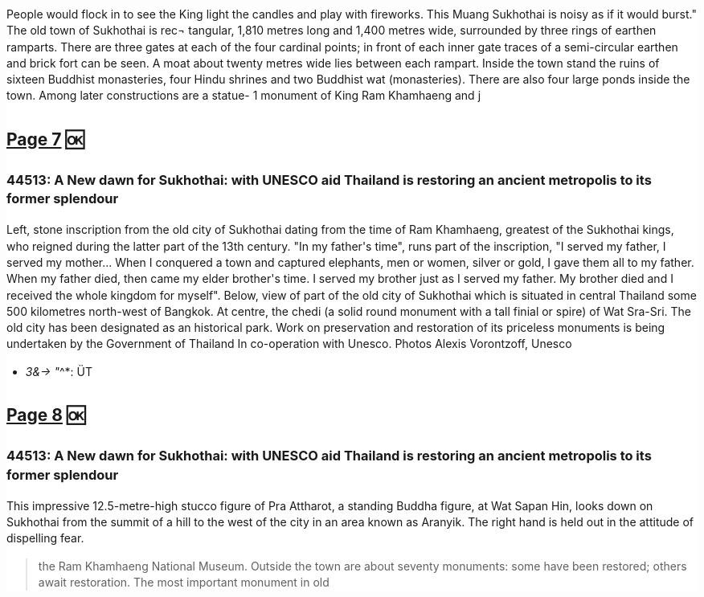 People would flock in to see the King light
the candles and play with fireworks. This
Muang Sukhothai is noisy as if it would
burst."
The old town of Sukhothai is rec¬
tangular, 1,810 metres long and 1,400
metres wide, surrounded by three rings of
earthen ramparts. There are three gates at
each of the four cardinal points; in front of
each inner gate traces of a semi-circular
earthen and brick fort can be seen. A moat
about twenty metres wide lies between
each rampart.
Inside the town stand the ruins of sixteen
Buddhist monasteries, four Hindu shrines
and two Buddhist wat (monasteries). There
are also four large ponds inside the town.
Among later constructions are a statue- 1
monument of King Ram Khamhaeng and j
## [Page 7](https://demo.humlab.umu.se/courier/044515engo.pdf#page=7) 🆗
### 44513: A New dawn for Sukhothai: with UNESCO aid Thailand is restoring an ancient metropolis to its former splendour
Left, stone inscription from the old city of Sukhothai dating from
the time of Ram Khamhaeng, greatest of the Sukhothai kings, who
reigned during the latter part of the 13th century. "In my father's
time", runs part of the inscription, "I served my father, I served my
mother... When I conquered a town and captured elephants, men or
women, silver or gold, I gave them all to my father. When my father
died, then came my elder brother's time. I served my brother just as
I served my father. My brother died and I received the whole
kingdom for myself". Below, view of part of the old city of
Sukhothai which is situated in central Thailand some 500 kilometres
north-west of Bangkok. At centre, the chedi (a solid round
monument with a tall finial or spire) of Wat Sra-Sri. The old city has
been designated as an historical park. Work on preservation and
restoration of its priceless monuments is being undertaken by the
Government of Thailand In co-operation with Unesco.
Photos Alexis Vorontzoff, Unesco
* *3&-> "*^*: ÜT
## [Page 8](https://demo.humlab.umu.se/courier/044515engo.pdf#page=8) 🆗
### 44513: A New dawn for Sukhothai: with UNESCO aid Thailand is restoring an ancient metropolis to its former splendour
This impressive 12.5-metre-high
stucco figure of Pra Attharot, a
standing Buddha figure, at Wat
Sapan Hin, looks down on
Sukhothai from the summit of a
hill to the west of the city in an
area known as Aranyik. The right
hand is held out in the attitude of
dispelling fear.
> the Ram Khamhaeng National Museum.
Outside the town are about seventy
monuments: some have been restored;
others await restoration.
The most important monument in old